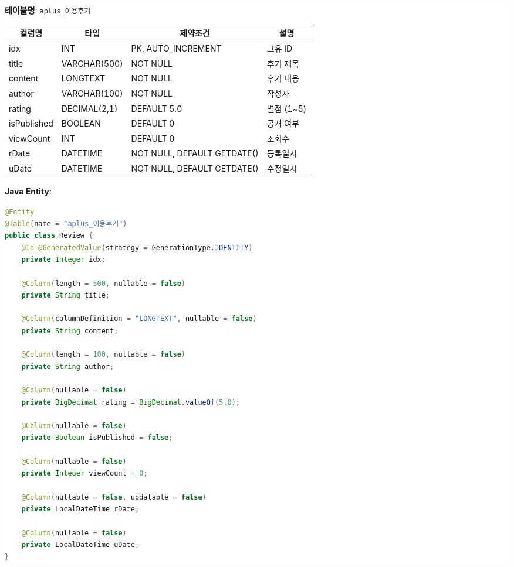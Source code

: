 **테이블명**: `aplus_이용후기`

| 컬럼명      | 타입         | 제약조건                    | 설명       |
| ----------- | ------------ | --------------------------- | ---------- |
| idx         | INT          | PK, AUTO_INCREMENT          | 고유 ID    |
| title       | VARCHAR(500) | NOT NULL                    | 후기 제목  |
| content     | LONGTEXT     | NOT NULL                    | 후기 내용  |
| author      | VARCHAR(100) | NOT NULL                    | 작성자     |
| rating      | DECIMAL(2,1) | DEFAULT 5.0                 | 별점 (1~5) |
| isPublished | BOOLEAN      | DEFAULT 0                   | 공개 여부  |
| viewCount   | INT          | DEFAULT 0                   | 조회수     |
| rDate       | DATETIME     | NOT NULL, DEFAULT GETDATE() | 등록일시   |
| uDate       | DATETIME     | NOT NULL, DEFAULT GETDATE() | 수정일시   |

**Java Entity**:

```java
@Entity
@Table(name = "aplus_이용후기")
public class Review {
    @Id @GeneratedValue(strategy = GenerationType.IDENTITY)
    private Integer idx;

    @Column(length = 500, nullable = false)
    private String title;

    @Column(columnDefinition = "LONGTEXT", nullable = false)
    private String content;

    @Column(length = 100, nullable = false)
    private String author;

    @Column(nullable = false)
    private BigDecimal rating = BigDecimal.valueOf(5.0);

    @Column(nullable = false)
    private Boolean isPublished = false;

    @Column(nullable = false)
    private Integer viewCount = 0;

    @Column(nullable = false, updatable = false)
    private LocalDateTime rDate;

    @Column(nullable = false)
    private LocalDateTime uDate;
}
```
